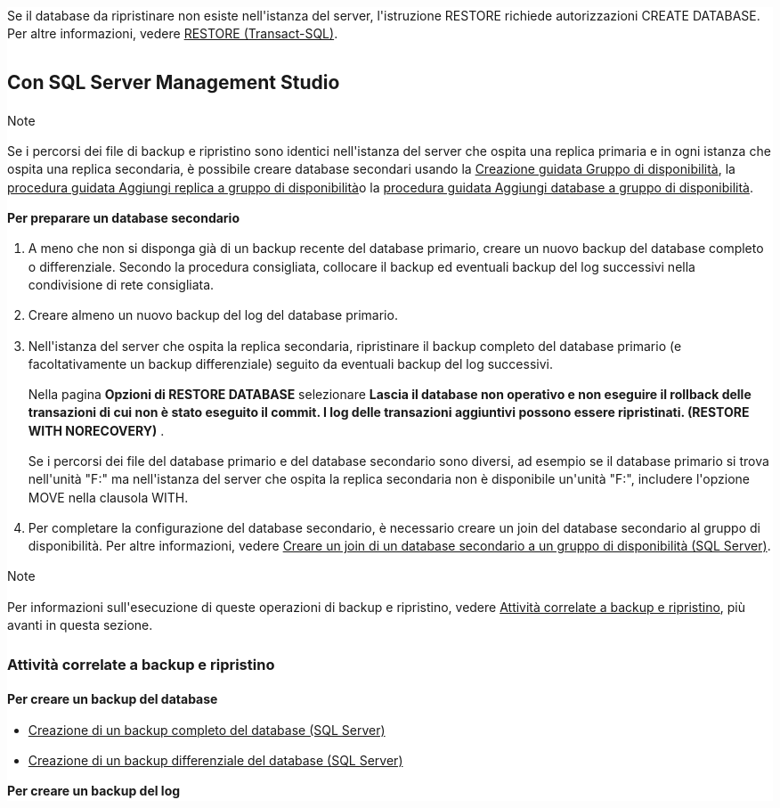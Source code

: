  Se il database da ripristinare non esiste nell'istanza del server, l'istruzione RESTORE richiede autorizzazioni CREATE DATABASE. Per altre informazioni, vedere [RESTORE &#40;Transact-SQL&#41;](/sql/t-sql/statements/restore-statements-transact-sql).  
  
##  <a name="SSMSProcedure"></a> Con SQL Server Management Studio  
  
> [!NOTE]  
>  Se i percorsi dei file di backup e ripristino sono identici nell'istanza del server che ospita una replica primaria e in ogni istanza che ospita una replica secondaria, è possibile creare database secondari usando la [Creazione guidata Gruppo di disponibilità](use-the-availability-group-wizard-sql-server-management-studio.md), la [procedura guidata Aggiungi replica a gruppo di disponibilità](use-the-add-replica-to-availability-group-wizard-sql-server-management-studio.md)o la [procedura guidata Aggiungi database a gruppo di disponibilità](availability-group-add-database-to-group-wizard.md).  
  
 **Per preparare un database secondario**  
  
1.  A meno che non si disponga già di un backup recente del database primario, creare un nuovo backup del database completo o differenziale. Secondo la procedura consigliata, collocare il backup ed eventuali backup del log successivi nella condivisione di rete consigliata.  
  
2.  Creare almeno un nuovo backup del log del database primario.  
  
3.  Nell'istanza del server che ospita la replica secondaria, ripristinare il backup completo del database primario (e facoltativamente un backup differenziale) seguito da eventuali backup del log successivi.  
  
     Nella pagina **Opzioni di RESTORE DATABASE** selezionare **Lascia il database non operativo e non eseguire il rollback delle transazioni di cui non è stato eseguito il commit. I log delle transazioni aggiuntivi possono essere ripristinati. (RESTORE WITH NORECOVERY)** .  
  
     Se i percorsi dei file del database primario e del database secondario sono diversi, ad esempio se il database primario si trova nell'unità "F:" ma nell'istanza del server che ospita la replica secondaria non è disponibile un'unità "F:", includere l'opzione MOVE nella clausola WITH.  
  
4.  Per completare la configurazione del database secondario, è necessario creare un join del database secondario al gruppo di disponibilità. Per altre informazioni, vedere [Creare un join di un database secondario a un gruppo di disponibilità &#40;SQL Server&#41;](join-a-secondary-database-to-an-availability-group-sql-server.md).  
  
> [!NOTE]  
>  Per informazioni sull'esecuzione di queste operazioni di backup e ripristino, vedere [Attività correlate a backup e ripristino](#RelatedTasks), più avanti in questa sezione.  
  
###  <a name="RelatedTasks"></a> Attività correlate a backup e ripristino  
 **Per creare un backup del database**  
  
-   [Creazione di un backup completo del database &#40;SQL Server&#41;](../../../relational-databases/backup-restore/create-a-full-database-backup-sql-server.md)  
  
-   [Creazione di un backup differenziale del database &#40;SQL Server&#41;](../../../relational-databases/backup-restore/create-a-differential-database-backup-sql-server.md)  
  
 **Per creare un backup del log**  
  
